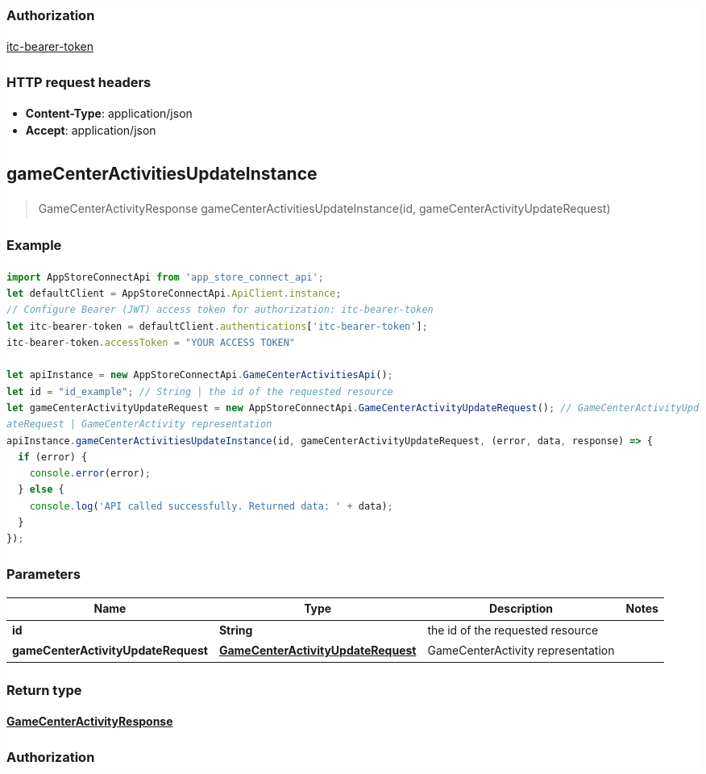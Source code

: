 ### Authorization

[itc-bearer-token](../README.md#itc-bearer-token)

### HTTP request headers

- **Content-Type**: application/json
- **Accept**: application/json


## gameCenterActivitiesUpdateInstance

> GameCenterActivityResponse gameCenterActivitiesUpdateInstance(id, gameCenterActivityUpdateRequest)



### Example

```javascript
import AppStoreConnectApi from 'app_store_connect_api';
let defaultClient = AppStoreConnectApi.ApiClient.instance;
// Configure Bearer (JWT) access token for authorization: itc-bearer-token
let itc-bearer-token = defaultClient.authentications['itc-bearer-token'];
itc-bearer-token.accessToken = "YOUR ACCESS TOKEN"

let apiInstance = new AppStoreConnectApi.GameCenterActivitiesApi();
let id = "id_example"; // String | the id of the requested resource
let gameCenterActivityUpdateRequest = new AppStoreConnectApi.GameCenterActivityUpdateRequest(); // GameCenterActivityUpdateRequest | GameCenterActivity representation
apiInstance.gameCenterActivitiesUpdateInstance(id, gameCenterActivityUpdateRequest, (error, data, response) => {
  if (error) {
    console.error(error);
  } else {
    console.log('API called successfully. Returned data: ' + data);
  }
});
```

### Parameters


Name | Type | Description  | Notes
------------- | ------------- | ------------- | -------------
 **id** | **String**| the id of the requested resource | 
 **gameCenterActivityUpdateRequest** | [**GameCenterActivityUpdateRequest**](GameCenterActivityUpdateRequest.md)| GameCenterActivity representation | 

### Return type

[**GameCenterActivityResponse**](GameCenterActivityResponse.md)

### Authorization
